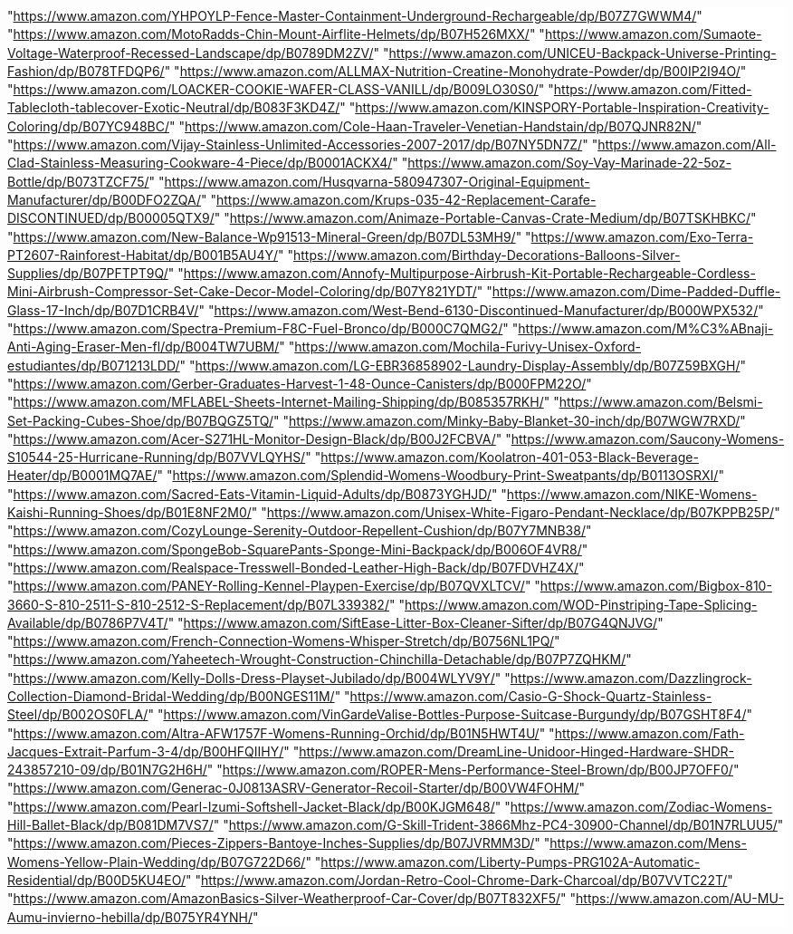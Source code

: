"https://www.amazon.com/YHPOYLP-Fence-Master-Containment-Underground-Rechargeable/dp/B07Z7GWWM4/"
"https://www.amazon.com/MotoRadds-Chin-Mount-Airflite-Helmets/dp/B07H526MXX/"
"https://www.amazon.com/Sumaote-Voltage-Waterproof-Recessed-Landscape/dp/B0789DM2ZV/"
"https://www.amazon.com/UNICEU-Backpack-Universe-Printing-Fashion/dp/B078TFDQP6/"
"https://www.amazon.com/ALLMAX-Nutrition-Creatine-Monohydrate-Powder/dp/B00IP2I94O/"
"https://www.amazon.com/LOACKER-COOKIE-WAFER-CLASS-VANILL/dp/B009LO30S0/"
"https://www.amazon.com/Fitted-Tablecloth-tablecover-Exotic-Neutral/dp/B083F3KD4Z/"
"https://www.amazon.com/KINSPORY-Portable-Inspiration-Creativity-Coloring/dp/B07YC948BC/"
"https://www.amazon.com/Cole-Haan-Traveler-Venetian-Handstain/dp/B07QJNR82N/"
"https://www.amazon.com/Vijay-Stainless-Unlimited-Accessories-2007-2017/dp/B07NY5DN7Z/"
"https://www.amazon.com/All-Clad-Stainless-Measuring-Cookware-4-Piece/dp/B0001ACKX4/"
"https://www.amazon.com/Soy-Vay-Marinade-22-5oz-Bottle/dp/B073TZCF75/"
"https://www.amazon.com/Husqvarna-580947307-Original-Equipment-Manufacturer/dp/B00DFO2ZQA/"
"https://www.amazon.com/Krups-035-42-Replacement-Carafe-DISCONTINUED/dp/B00005QTX9/"
"https://www.amazon.com/Animaze-Portable-Canvas-Crate-Medium/dp/B07TSKHBKC/"
"https://www.amazon.com/New-Balance-Wp91513-Mineral-Green/dp/B07DL53MH9/"
"https://www.amazon.com/Exo-Terra-PT2607-Rainforest-Habitat/dp/B001B5AU4Y/"
"https://www.amazon.com/Birthday-Decorations-Balloons-Silver-Supplies/dp/B07PFTPT9Q/"
"https://www.amazon.com/Annofy-Multipurpose-Airbrush-Kit-Portable-Rechargeable-Cordless-Mini-Airbrush-Compressor-Set-Cake-Decor-Model-Coloring/dp/B07Y821YDT/"
"https://www.amazon.com/Dime-Padded-Duffle-Glass-17-Inch/dp/B07D1CRB4V/"
"https://www.amazon.com/West-Bend-6130-Discontinued-Manufacturer/dp/B000WPX532/"
"https://www.amazon.com/Spectra-Premium-F8C-Fuel-Bronco/dp/B000C7QMG2/"
"https://www.amazon.com/M%C3%ABnaji-Anti-Aging-Eraser-Men-fl/dp/B004TW7UBM/"
"https://www.amazon.com/Mochila-Furivy-Unisex-Oxford-estudiantes/dp/B071213LDD/"
"https://www.amazon.com/LG-EBR36858902-Laundry-Display-Assembly/dp/B07Z59BXGH/"
"https://www.amazon.com/Gerber-Graduates-Harvest-1-48-Ounce-Canisters/dp/B000FPM22O/"
"https://www.amazon.com/MFLABEL-Sheets-Internet-Mailing-Shipping/dp/B085357RKH/"
"https://www.amazon.com/Belsmi-Set-Packing-Cubes-Shoe/dp/B07BQGZ5TQ/"
"https://www.amazon.com/Minky-Baby-Blanket-30-inch/dp/B07WGW7RXD/"
"https://www.amazon.com/Acer-S271HL-Monitor-Design-Black/dp/B00J2FCBVA/"
"https://www.amazon.com/Saucony-Womens-S10544-25-Hurricane-Running/dp/B07VVLQYHS/"
"https://www.amazon.com/Koolatron-401-053-Black-Beverage-Heater/dp/B0001MQ7AE/"
"https://www.amazon.com/Splendid-Womens-Woodbury-Print-Sweatpants/dp/B0113OSRXI/"
"https://www.amazon.com/Sacred-Eats-Vitamin-Liquid-Adults/dp/B0873YGHJD/"
"https://www.amazon.com/NIKE-Womens-Kaishi-Running-Shoes/dp/B01E8NF2M0/"
"https://www.amazon.com/Unisex-White-Figaro-Pendant-Necklace/dp/B07KPPB25P/"
"https://www.amazon.com/CozyLounge-Serenity-Outdoor-Repellent-Cushion/dp/B07Y7MNB38/"
"https://www.amazon.com/SpongeBob-SquarePants-Sponge-Mini-Backpack/dp/B006OF4VR8/"
"https://www.amazon.com/Realspace-Tresswell-Bonded-Leather-High-Back/dp/B07FDVHZ4X/"
"https://www.amazon.com/PANEY-Rolling-Kennel-Playpen-Exercise/dp/B07QVXLTCV/"
"https://www.amazon.com/Bigbox-810-3660-S-810-2511-S-810-2512-S-Replacement/dp/B07L339382/"
"https://www.amazon.com/WOD-Pinstriping-Tape-Splicing-Available/dp/B0786P7V4T/"
"https://www.amazon.com/SiftEase-Litter-Box-Cleaner-Sifter/dp/B07G4QNJVG/"
"https://www.amazon.com/French-Connection-Womens-Whisper-Stretch/dp/B0756NL1PQ/"
"https://www.amazon.com/Yaheetech-Wrought-Construction-Chinchilla-Detachable/dp/B07P7ZQHKM/"
"https://www.amazon.com/Kelly-Dolls-Dress-Playset-Jubilado/dp/B004WLYV9Y/"
"https://www.amazon.com/Dazzlingrock-Collection-Diamond-Bridal-Wedding/dp/B00NGES11M/"
"https://www.amazon.com/Casio-G-Shock-Quartz-Stainless-Steel/dp/B002OS0FLA/"
"https://www.amazon.com/VinGardeValise-Bottles-Purpose-Suitcase-Burgundy/dp/B07GSHT8F4/"
"https://www.amazon.com/Altra-AFW1757F-Womens-Running-Orchid/dp/B01N5HWT4U/"
"https://www.amazon.com/Fath-Jacques-Extrait-Parfum-3-4/dp/B00HFQIIHY/"
"https://www.amazon.com/DreamLine-Unidoor-Hinged-Hardware-SHDR-243857210-09/dp/B01N7G2H6H/"
"https://www.amazon.com/ROPER-Mens-Performance-Steel-Brown/dp/B00JP7OFF0/"
"https://www.amazon.com/Generac-0J0813ASRV-Generator-Recoil-Starter/dp/B00VW4FOHM/"
"https://www.amazon.com/Pearl-Izumi-Softshell-Jacket-Black/dp/B00KJGM648/"
"https://www.amazon.com/Zodiac-Womens-Hill-Ballet-Black/dp/B081DM7VS7/"
"https://www.amazon.com/G-Skill-Trident-3866Mhz-PC4-30900-Channel/dp/B01N7RLUU5/"
"https://www.amazon.com/Pieces-Zippers-Bantoye-Inches-Supplies/dp/B07JVRMM3D/"
"https://www.amazon.com/Mens-Womens-Yellow-Plain-Wedding/dp/B07G722D66/"
"https://www.amazon.com/Liberty-Pumps-PRG102A-Automatic-Residential/dp/B00D5KU4EO/"
"https://www.amazon.com/Jordan-Retro-Cool-Chrome-Dark-Charcoal/dp/B07VVTC22T/"
"https://www.amazon.com/AmazonBasics-Silver-Weatherproof-Car-Cover/dp/B07T832XF5/"
"https://www.amazon.com/AU-MU-Aumu-invierno-hebilla/dp/B075YR4YNH/"